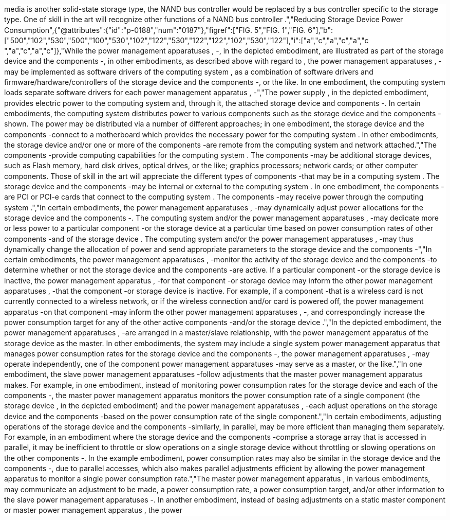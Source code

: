 media  is another solid-state storage type, the NAND bus controller  would be replaced by a bus controller specific to the storage type. One of skill in the art will recognize other functions of a NAND bus controller .","Reducing Storage Device Power Consumption",{"@attributes":{"id":"p-0188","num":"0187"},"figref":["FIG. 5","FIG. 1","FIG. 6"],"b":["500","102","530","500","100","530","102","122","530","122","122","102","530","122"],"i":["a","c","a","c","a","c ","a","c","a","c"]},"While the power management apparatuses , -, in the depicted embodiment, are illustrated as part of the storage device  and the components -, in other embodiments, as described above with regard to , the power management apparatuses , -may be implemented as software drivers of the computing system , as a combination of software drivers and firmware\/hardware\/controllers of the storage device  and the components -, or the like. In one embodiment, the computing system  loads separate software drivers for each power management apparatus , -","The power supply , in the depicted embodiment, provides electric power to the computing system  and, through it, the attached storage device  and components -. In certain embodiments, the computing system  distributes power to various components such as the storage device  and the components -shown. The power may be distributed via a number of different approaches; in one embodiment, the storage device  and the components -connect to a motherboard which provides the necessary power for the computing system . In other embodiments, the storage device  and\/or one or more of the components -are remote from the computing system  and network attached.","The components -provide computing capabilities for the computing system . The components -may be additional storage devices, such as Flash memory, hard disk drives, optical drives, or the like; graphics processors; network cards; or other computer components. Those of skill in the art will appreciate the different types of components -that may be in a computing system . The storage device  and the components -may be internal or external to the computing system . In one embodiment, the components -are PCI or PCI-e cards that connect to the computing system . The components -may receive power through the computing system .","In certain embodiments, the power management apparatuses , -may dynamically adjust power allocations for the storage device  and the components -. The computing system  and\/or the power management apparatuses , -may dedicate more or less power to a particular component -or the storage device  at a particular time based on power consumption rates of other components -and of the storage device . The computing system  and\/or the power management apparatuses , -may thus dynamically change the allocation of power and send appropriate parameters to the storage device  and the components -","In certain embodiments, the power management apparatuses , -monitor the activity of the storage device  and the components -to determine whether or not the storage device  and the components -are active. If a particular component -or the storage device  is inactive, the power management apparatus , -for that component -or storage device  may inform the other power management apparatuses , -that the component -or storage device  is inactive. For example, if a component -that is a wireless card is not currently connected to a wireless network, or if the wireless connection and\/or card is powered off, the power management apparatus -on that component -may inform the other power management apparatuses , -, and correspondingly increase the power consumption target for any of the other active components -and\/or the storage device .","In the depicted embodiment, the power management apparatuses , -are arranged in a master\/slave relationship, with the power management apparatus  of the storage device  as the master. In other embodiments, the system  may include a single system power management apparatus  that manages power consumption rates for the storage device  and the components -, the power management apparatuses , -may operate independently, one of the component power management apparatuses -may serve as a master, or the like.","In one embodiment, the slave power management apparatuses -follow adjustments that the master power management apparatus  makes. For example, in one embodiment, instead of monitoring power consumption rates for the storage device  and each of the components -, the master power management apparatus  monitors the power consumption rate of a single component (the storage device , in the depicted embodiment) and the power management apparatuses , -each adjust operations on the storage device  and the components -based on the power consumption rate of the single component.","In certain embodiments, adjusting operations of the storage device  and the components -similarly, in parallel, may be more efficient than managing them separately. For example, in an embodiment where the storage device  and the components -comprise a storage array that is accessed in parallel, it may be inefficient to throttle or slow operations on a single storage device  without throttling or slowing operations on the other components -. In the example embodiment, power consumption rates may also be similar in the storage device  and the components -, due to parallel accesses, which also makes parallel adjustments efficient by allowing the power management apparatus  to monitor a single power consumption rate.","The master power management apparatus , in various embodiments, may communicate an adjustment to be made, a power consumption rate, a power consumption target, and\/or other information to the slave power management apparatuses -. In another embodiment, instead of basing adjustments on a static master component or master power management apparatus , the power